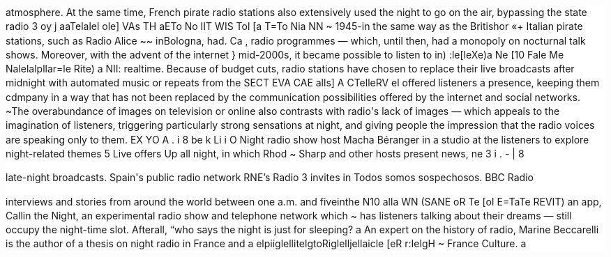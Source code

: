 atmosphere. 
At the same time, French pirate radio 
stations also extensively used the night 
to go on the air, bypassing the state radio 3 oy 
j aaTelalel ole] VAs TH aETo No IIT WIS Tol [a T=To Nia NN 
~ 1945-in the same way as the Britishor «+ 
Italian pirate stations, such as Radio Alice 
~~ inBologna, had. 
Ca , 
radio programmes — which, until then, 
had a monopoly on nocturnal talk shows. 
Moreover, with the advent of the internet } 
mid-2000s, it became possible to listen to in) 
:le[leXe)a Ne [10 Fale Me Nalelalpllar=le Rite) a NII: 
realtime. 
Because of budget cuts, radio 
stations have chosen to replace their 
live broadcasts after midnight with 
automated music or repeats from the 
SECT EVA CAE alls] A CTelleRV el 
offered listeners a presence, keeping 
them cdmpany in a way that has not 
been replaced by the communication 
possibilities offered by the internet and 
social networks. 
~The overabundance of images on 
television or online also contrasts with 
radio's lack of images — which appeals to 
the imagination of listeners, triggering 
particularly strong sensations at night, 
and giving people the impression that the 
radio voices are speaking only to them. 
EX YO A 
. i 8 be 
k Li 
i 
O Night radio show host 
Macha Béranger in a studio at the 
listeners to explore night-related themes 
5 Live offers Up all night, in which Rhod 
~ Sharp and other hosts present news, 
ne 
3 
i . - 
| 8 
 
late-night broadcasts. Spain's public 
radio network RNE’s Radio 3 invites 
in Todos somos sospechosos. BBC Radio 
  
interviews and stories from around the 
world between one a.m. and fiveinthe 
N10 alla WN (SANE oR Te [oI E=TaTe REVIT) 
an app, Callin the Night, an experimental 
radio show and telephone network which 
~ has listeners talking about their dreams 
— still occupy the night-time slot. Afterall, 
“who says the night is just for sleeping? 
a 
An expert on the history of radio, 
Marine Beccarelli is the author of a 
thesis on night radio in France and a 
elpiiglellitelgtoRiglelljellaicle [eR r:IelgH 
~ France Culture. a